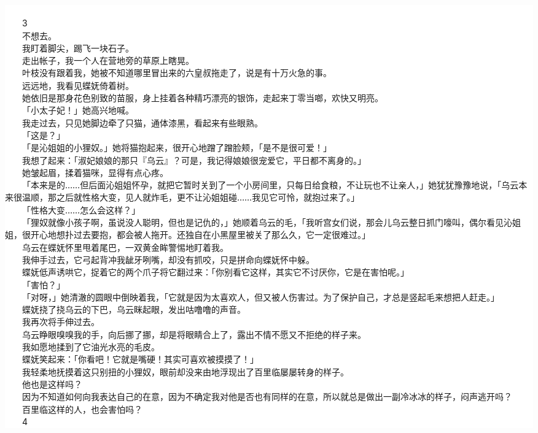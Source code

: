 <br>   
&emsp;&emsp;3  
<br>   
&emsp;&emsp;不想去。  
<br>   
&emsp;&emsp;我盯着脚尖，踢飞一块石子。  
<br>   
&emsp;&emsp;走出帐子，我一个人在营地旁的草原上瞎晃。  
<br>   
&emsp;&emsp;叶枝没有跟着我，她被不知道哪里冒出来的六皇叔拖走了，说是有十万火急的事。  
<br>   
&emsp;&emsp;远远地，我看见蝶妩倚着树。  
<br>   
&emsp;&emsp;她依旧是那身花色别致的苗服，身上挂着各种精巧漂亮的银饰，走起来丁零当啷，欢快又明亮。  
<br>   
&emsp;&emsp;「小太子妃！」她高兴地喊。  
<br>   
&emsp;&emsp;我走过去，只见她脚边牵了只猫，通体漆黑，看起来有些眼熟。  
<br>   
&emsp;&emsp;「这是？」  
<br>   
&emsp;&emsp;「是沁姐姐的小狸奴。」她将猫抱起来，很开心地蹭了蹭脸颊，「是不是很可爱！」  
<br>   
&emsp;&emsp;我想了起来：「淑妃娘娘的那只『乌云』？可是，我记得娘娘很宠爱它，平日都不离身的。」  
<br>   
&emsp;&emsp;她皱起眉，揉着猫咪，显得有点心疼。  
<br>   
&emsp;&emsp;「本来是的……但后面沁姐姐怀孕，就把它暂时关到了一个小房间里，只每日给食粮，不让玩也不让亲人，」她犹犹豫豫地说，「乌云本来很温顺，那之后就性格大变，见人就炸毛，更不让沁姐姐碰……我见它可怜，就抱过来了。」  
<br>   
&emsp;&emsp;「性格大变……怎么会这样？」  
<br>   
&emsp;&emsp;「狸奴就像小孩子啊，虽说没人聪明，但也是记仇的，」她顺着乌云的毛，「我听宫女们说，那会儿乌云整日抓门嚎叫，偶尔看见沁姐姐，很开心地想扑过去要抱，都会被人拖开。还独自在小黑屋里被关了那么久，它一定很难过。」  
<br>   
&emsp;&emsp;乌云在蝶妩怀里甩着尾巴，一双黄金眸警惕地盯着我。  
<br>   
&emsp;&emsp;我伸手过去，它弓起背冲我龇牙咧嘴，却没有抓咬，只是拼命向蝶妩怀中躲。  
<br>   
&emsp;&emsp;蝶妩低声诱哄它，捉着它的两个爪子将它翻过来：「你别看它这样，其实它不讨厌你，它是在害怕呢。」  
<br>   
&emsp;&emsp;「害怕？」  
<br>   
&emsp;&emsp;「对呀，」她清澈的圆眼中倒映着我，「它就是因为太喜欢人，但又被人伤害过。为了保护自己，才总是竖起毛来想把人赶走。」  
<br>   
&emsp;&emsp;蝶妩挠了挠乌云的下巴，乌云眯起眼，发出咕噜噜的声音。  
<br>   
&emsp;&emsp;我再次将手伸过去。  
<br>   
&emsp;&emsp;乌云睁眼嗅嗅我的手，向后挪了挪，却是将眼睛合上了，露出不情不愿又不拒绝的样子来。  
<br>   
&emsp;&emsp;我如愿地揉到了它油光水亮的毛皮。  
<br>   
&emsp;&emsp;蝶妩笑起来：「你看吧！它就是嘴硬！其实可喜欢被摸摸了！」  
<br>   
&emsp;&emsp;我轻柔地抚摸着这只别扭的小狸奴，眼前却没来由地浮现出了百里临屡屡转身的样子。  
<br>   
&emsp;&emsp;他也是这样吗？  
<br>   
&emsp;&emsp;因为不知道如何向我表达自己的在意，因为不确定我对他是否也有同样的在意，所以就总是做出一副冷冰冰的样子，闷声逃开吗？  
<br>   
&emsp;&emsp;百里临这样的人，也会害怕吗？  
<br>   
&emsp;&emsp;4  
